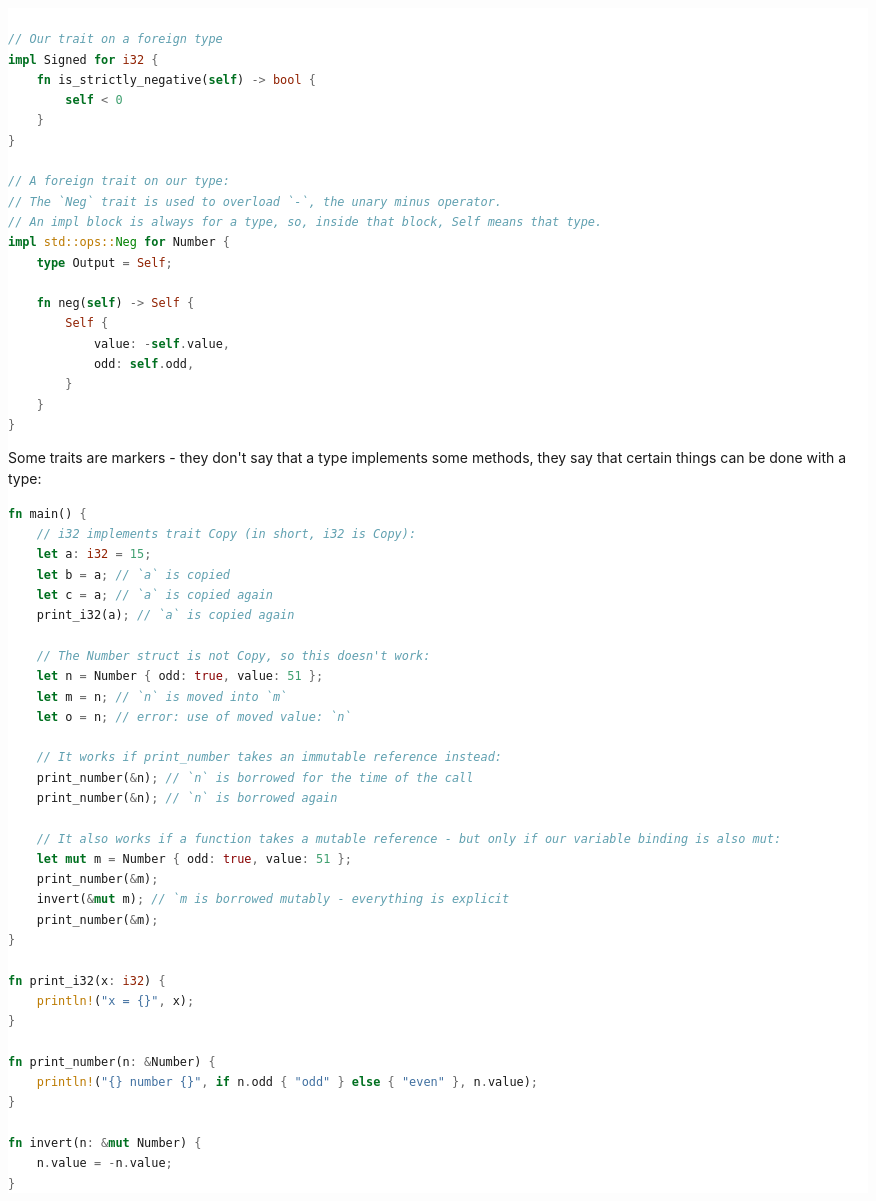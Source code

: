 ```rust

// Our trait on a foreign type
impl Signed for i32 {
    fn is_strictly_negative(self) -> bool {
        self < 0
    }
}

// A foreign trait on our type:
// The `Neg` trait is used to overload `-`, the unary minus operator.
// An impl block is always for a type, so, inside that block, Self means that type.
impl std::ops::Neg for Number {
    type Output = Self;

    fn neg(self) -> Self {
        Self {
            value: -self.value,
            odd: self.odd,
        }
    }
}
```

Some traits are markers - they don't say that a type implements some methods, they say that certain things can be done with a type:

```rust
fn main() {
    // i32 implements trait Copy (in short, i32 is Copy):
    let a: i32 = 15;
    let b = a; // `a` is copied
    let c = a; // `a` is copied again
    print_i32(a); // `a` is copied again

    // The Number struct is not Copy, so this doesn't work:
    let n = Number { odd: true, value: 51 };
    let m = n; // `n` is moved into `m`
    let o = n; // error: use of moved value: `n`

    // It works if print_number takes an immutable reference instead:
    print_number(&n); // `n` is borrowed for the time of the call
    print_number(&n); // `n` is borrowed again

    // It also works if a function takes a mutable reference - but only if our variable binding is also mut:
    let mut m = Number { odd: true, value: 51 };
    print_number(&m);
    invert(&mut m); // `m is borrowed mutably - everything is explicit
    print_number(&m);
}

fn print_i32(x: i32) {
    println!("x = {}", x);
}

fn print_number(n: &Number) {
    println!("{} number {}", if n.odd { "odd" } else { "even" }, n.value);
}

fn invert(n: &mut Number) {
    n.value = -n.value;
}
```
